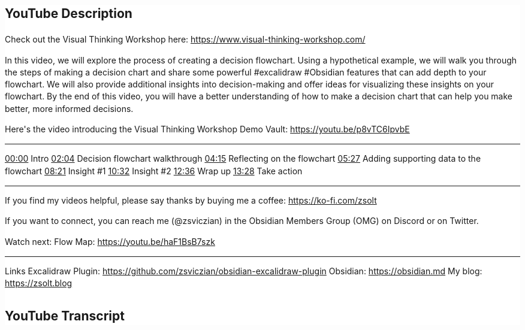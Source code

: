 ## YouTube Description

Check out the Visual Thinking Workshop here: https://www.visual-thinking-workshop.com/

In this video, we will explore the process of creating a decision flowchart. Using a hypothetical example, we will walk you through the steps of making a decision chart and share some powerful #excalidraw #Obsidian features that can add depth to your flowchart. We will also provide additional insights into decision-making and offer ideas for visualizing these insights on your flowchart. By the end of this video, you will have a better understanding of how to make a decision chart that can help you make better, more informed decisions.

Here's the video introducing the Visual Thinking Workshop Demo Vault: https://youtu.be/p8vTC6IpvbE

------

[00:00](https://youtu.be/cxjUat86Hyk?t=0) Intro
[02:04](https://youtu.be/cxjUat86Hyk?t=124) Decision flowchart walkthrough
[04:15](https://youtu.be/cxjUat86Hyk?t=255) Reflecting on the flowchart
[05:27](https://youtu.be/cxjUat86Hyk?t=327) Adding supporting data to the flowchart
[08:21](https://youtu.be/cxjUat86Hyk?t=501) Insight #1
[10:32](https://youtu.be/cxjUat86Hyk?t=632) Insight #2
[12:36](https://youtu.be/cxjUat86Hyk?t=756) Wrap up
[13:28](https://youtu.be/cxjUat86Hyk?t=808) Take action

------

If you find  my videos helpful, please say thanks by buying me a coffee: https://ko-fi.com/zsolt

If you want to connect, you can reach me (@zsviczian) in the Obsidian Members Group (OMG) on Discord or on Twitter.

Watch next: Flow Map: https://youtu.be/haF1BsB7szk

------

Links
Excalidraw Plugin: https://github.com/zsviczian/obsidian-excalidraw-plugin
Obsidian: https://obsidian.md
My blog: https://zsolt.blog

## YouTube Transcript

